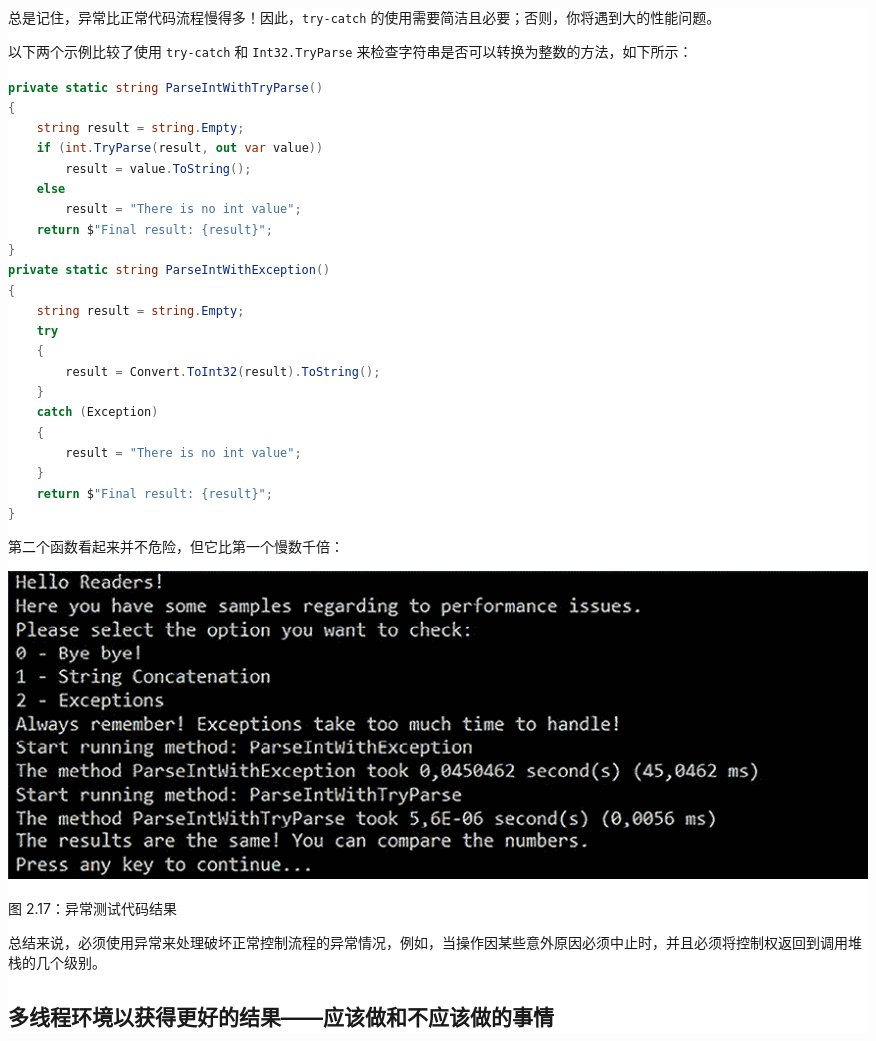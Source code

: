 总是记住，异常比正常代码流程慢得多！因此，`try-catch` 的使用需要简洁且必要；否则，你将遇到大的性能问题。

以下两个示例比较了使用 `try-catch` 和 `Int32.TryParse` 来检查字符串是否可以转换为整数的方法，如下所示：

```cs
private static string ParseIntWithTryParse()
{
    string result = string.Empty;
    if (int.TryParse(result, out var value))
        result = value.ToString();
    else
        result = "There is no int value";
    return $"Final result: {result}";
}
private static string ParseIntWithException()
{
    string result = string.Empty;
    try
    {
        result = Convert.ToInt32(result).ToString();
    }
    catch (Exception)
    {
        result = "There is no int value";
    }
    return $"Final result: {result}";
} 
```

第二个函数看起来并不危险，但它比第一个慢数千倍：

![文本描述自动生成](img/B19820_02_17.png)

图 2.17：异常测试代码结果

总结来说，必须使用异常来处理破坏正常控制流程的异常情况，例如，当操作因某些意外原因必须中止时，并且必须将控制权返回到调用堆栈的几个级别。

## 多线程环境以获得更好的结果——应该做和不应该做的事情

